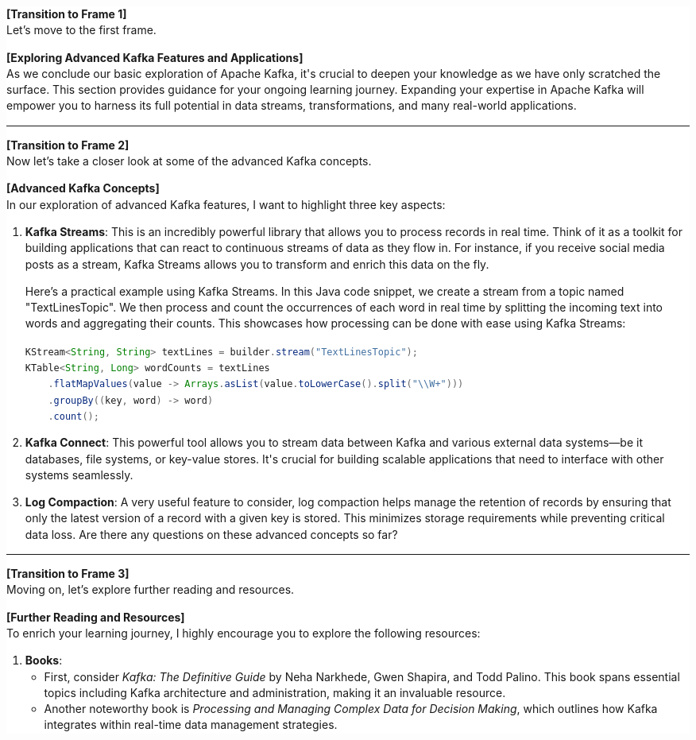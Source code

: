 **[Transition to Frame 1]**  
Let’s move to the first frame. 

**[Exploring Advanced Kafka Features and Applications]**  
As we conclude our basic exploration of Apache Kafka, it's crucial to deepen your knowledge as we have only scratched the surface. This section provides guidance for your ongoing learning journey. Expanding your expertise in Apache Kafka will empower you to harness its full potential in data streams, transformations, and many real-world applications.

---

**[Transition to Frame 2]**  
Now let’s take a closer look at some of the advanced Kafka concepts.

**[Advanced Kafka Concepts]**  
In our exploration of advanced Kafka features, I want to highlight three key aspects:

1. **Kafka Streams**: This is an incredibly powerful library that allows you to process records in real time. Think of it as a toolkit for building applications that can react to continuous streams of data as they flow in. For instance, if you receive social media posts as a stream, Kafka Streams allows you to transform and enrich this data on the fly.

   Here’s a practical example using Kafka Streams. In this Java code snippet, we create a stream from a topic named "TextLinesTopic". We then process and count the occurrences of each word in real time by splitting the incoming text into words and aggregating their counts. This showcases how processing can be done with ease using Kafka Streams:
   ```java
   KStream<String, String> textLines = builder.stream("TextLinesTopic");
   KTable<String, Long> wordCounts = textLines
       .flatMapValues(value -> Arrays.asList(value.toLowerCase().split("\\W+")))
       .groupBy((key, word) -> word)
       .count();
   ```

2. **Kafka Connect**: This powerful tool allows you to stream data between Kafka and various external data systems—be it databases, file systems, or key-value stores. It's crucial for building scalable applications that need to interface with other systems seamlessly.

3. **Log Compaction**: A very useful feature to consider, log compaction helps manage the retention of records by ensuring that only the latest version of a record with a given key is stored. This minimizes storage requirements while preventing critical data loss. Are there any questions on these advanced concepts so far?

---

**[Transition to Frame 3]**  
Moving on, let’s explore further reading and resources.

**[Further Reading and Resources]**  
To enrich your learning journey, I highly encourage you to explore the following resources:

1. **Books**:
   - First, consider *Kafka: The Definitive Guide* by Neha Narkhede, Gwen Shapira, and Todd Palino. This book spans essential topics including Kafka architecture and administration, making it an invaluable resource.
   - Another noteworthy book is *Processing and Managing Complex Data for Decision Making*, which outlines how Kafka integrates within real-time data management strategies.
